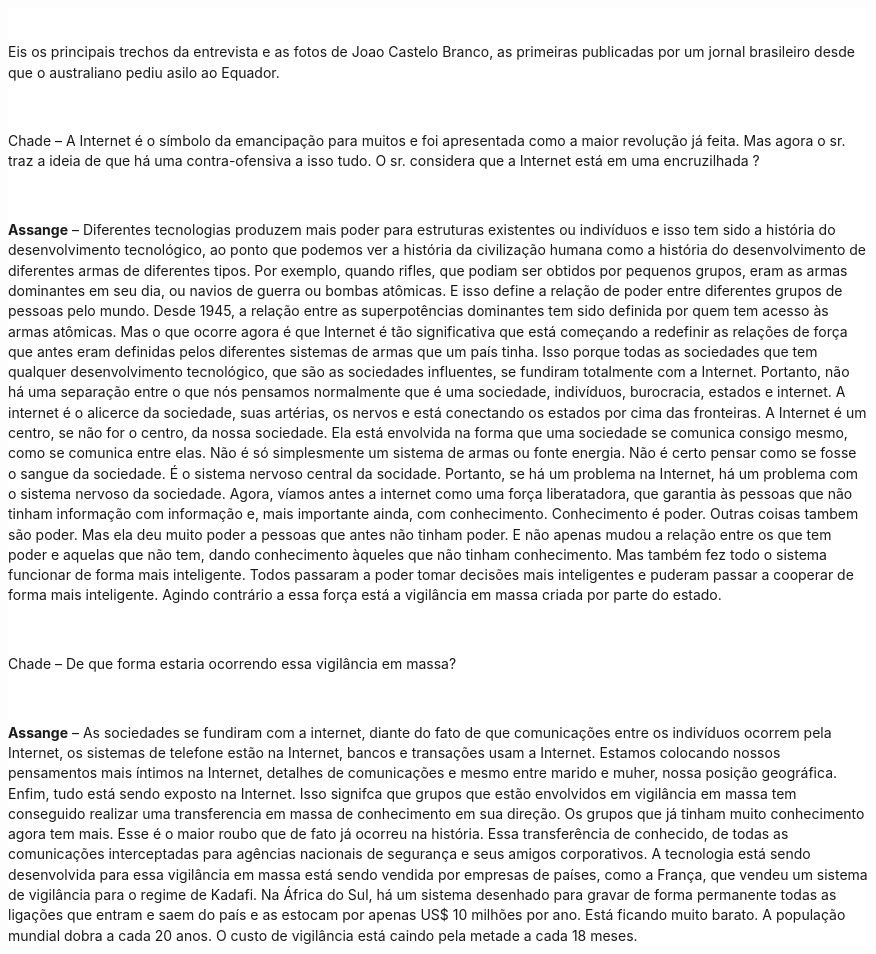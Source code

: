 &nbsp;

Eis os principais trechos da entrevista e as fotos de Joao Castelo Branco, as primeiras publicadas por um jornal brasileiro desde que o australiano pediu asilo ao Equador.

&nbsp;

Chade – A Internet é o símbolo da emancipação para muitos e foi apresentada como a maior revolução já feita. Mas agora o sr. traz a ideia de que há uma contra-ofensiva a isso tudo. O sr. considera que a Internet está em uma encruzilhada ?

&nbsp;

<strong>Assange</strong> – Diferentes tecnologias produzem mais poder para estruturas existentes ou indivíduos e isso tem sido a história do desenvolvimento tecnológico, ao ponto que podemos ver a história da civilização humana como a história do desenvolvimento de diferentes armas de diferentes tipos. Por exemplo, quando rifles, que podiam ser obtidos por pequenos grupos, eram as armas dominantes em seu dia, ou navios de guerra ou bombas atômicas. E isso define a relação de poder entre diferentes grupos de pessoas pelo mundo. Desde 1945, a relação entre as superpotências dominantes tem sido definida por quem tem acesso às armas atômicas. Mas o que ocorre agora é que Internet é tão significativa que está começando a redefinir as relações de força que antes eram definidas pelos diferentes sistemas de armas que um país tinha. Isso porque todas as sociedades que tem qualquer desenvolvimento tecnológico, que são as sociedades influentes, se fundiram totalmente com a Internet. Portanto, não há uma separação entre o que nós pensamos normalmente que é uma sociedade, indivíduos, burocracia, estados e internet. A internet é o alicerce da sociedade, suas artérias, os nervos e está conectando os estados por cima das fronteiras. A Internet é um centro, se não for o centro, da nossa sociedade. Ela está envolvida na forma que uma sociedade se comunica consigo mesmo, como se comunica entre elas. Não é só simplesmente um sistema de armas ou fonte energia. Não é certo pensar como se fosse o sangue da sociedade. É o sistema nervoso central da socidade. Portanto, se há um problema na Internet, há um problema com o sistema nervoso da sociedade. Agora, víamos antes a internet como uma força liberatadora, que garantia às pessoas que não tinham informação com informação e, mais importante ainda, com conhecimento. Conhecimento é poder. Outras coisas tambem são poder. Mas ela deu muito poder a pessoas que antes não tinham poder. E não apenas mudou a relação entre os que tem poder e aquelas que não tem, dando conhecimento àqueles que não tinham conhecimento. Mas também fez todo o sistema funcionar de forma mais inteligente. Todos passaram a poder tomar decisões mais inteligentes e puderam passar a cooperar de forma mais inteligente. Agindo contrário a essa força está a vigilância em massa criada por parte do estado.

&nbsp;

Chade – De que forma estaria ocorrendo essa vigilância em massa?

&nbsp;

<strong>Assange</strong> – As sociedades se fundiram com a internet, diante do fato de que comunicações entre os indivíduos ocorrem pela Internet, os sistemas de telefone estão na Internet, bancos e transações usam a Internet. Estamos colocando nossos pensamentos mais íntimos na Internet, detalhes de comunicações e mesmo entre marido e muher, nossa posição geográfica. Enfim, tudo está sendo exposto na Internet. Isso signifca que grupos que estão envolvidos em vigilância em massa tem conseguido realizar uma transferencia em massa de conhecimento em sua direção. Os grupos que já tinham muito conhecimento agora tem mais. Esse é o maior roubo que de fato já ocorreu na história. Essa transferência de conhecido, de todas as comunicações interceptadas para agências nacionais de segurança e seus amigos corporativos. A tecnologia está sendo desenvolvida para essa vigilância em massa está sendo vendida por empresas de países, como a França, que vendeu um sistema de vigilância para o regime de Kadafi. Na África do Sul, há um sistema desenhado para gravar de forma permanente todas as ligações que entram e saem do país e as estocam por apenas US$ 10 milhões por ano. Está ficando muito barato. A população mundial dobra a cada 20 anos. O custo de vigilância está caindo pela metade a cada 18 meses.
